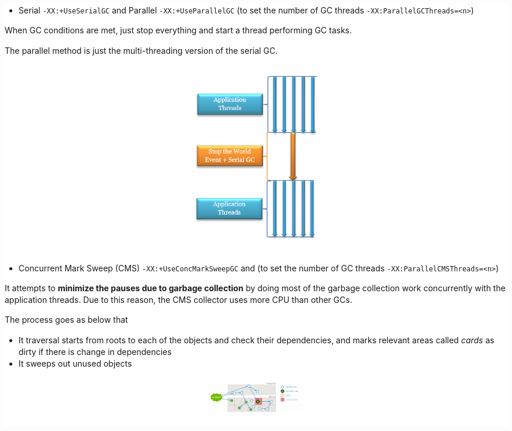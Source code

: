 * Serial `-XX:+UseSerialGC` and Parallel `-XX:+UseParallelGC` (to set the number of GC threads `-XX:ParallelGCThreads=<n>`)

When GC conditions are met, just stop everything and start a thread performing GC tasks.

The parallel method is just the multi-threading version of the serial GC.

<div style="display: flex; justify-content: center;">
      <img src="imgs/serial_gc.png" width="30%" height="50%" alt="serial_gc" />
</div>
</br>

* Concurrent Mark Sweep (CMS) `-XX:+UseConcMarkSweepGC` and (to set the number of GC threads `-XX:ParallelCMSThreads=<n>`)

It attempts to **minimize the pauses due to garbage collection** by doing most of the garbage collection work concurrently with the application threads. 
Due to this reason, the CMS collector uses more CPU than other GCs. 

The process goes as below that
* It traversal starts from roots to each of the objects and check their dependencies, and marks relevant areas called *cards* as dirty if there is change in dependencies
* It sweeps out unused objects

<div style="display: flex; justify-content: center;">
      <img src="imgs/jvm_cms_preclean.png" width="20%" height="30%" alt="jvm_cms_preclean" />
</div>
</br>
